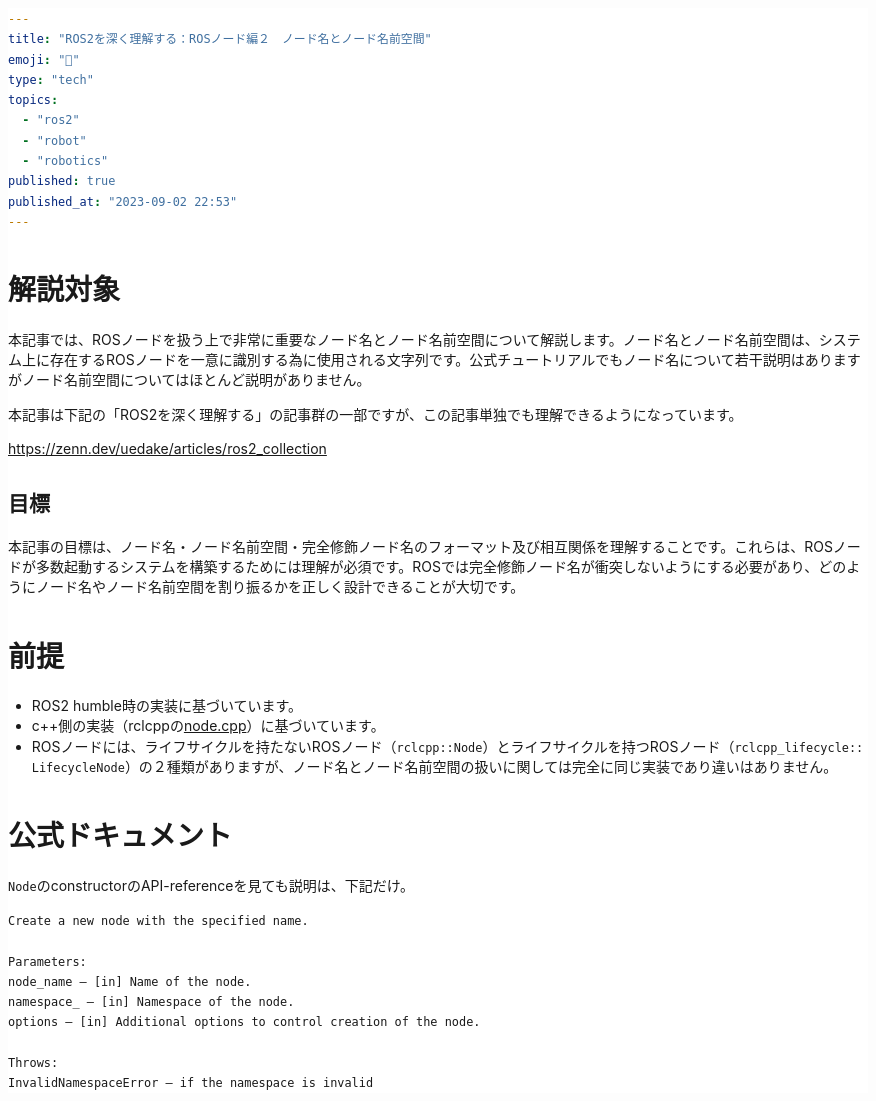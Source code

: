 ```yaml
---
title: "ROS2を深く理解する：ROSノード編２　ノード名とノード名前空間"
emoji: "📑"
type: "tech"
topics:
  - "ros2"
  - "robot"
  - "robotics"
published: true
published_at: "2023-09-02 22:53"
---
```


# 解説対象

本記事では、ROSノードを扱う上で非常に重要なノード名とノード名前空間について解説します。ノード名とノード名前空間は、システム上に存在するROSノードを一意に識別する為に使用される文字列です。公式チュートリアルでもノード名について若干説明はありますがノード名前空間についてはほとんど説明がありません。

本記事は下記の「ROS2を深く理解する」の記事群の一部ですが、この記事単独でも理解できるようになっています。

https://zenn.dev/uedake/articles/ros2_collection

## 目標

本記事の目標は、ノード名・ノード名前空間・完全修飾ノード名のフォーマット及び相互関係を理解することです。これらは、ROSノードが多数起動するシステムを構築するためには理解が必須です。ROSでは完全修飾ノード名が衝突しないようにする必要があり、どのようにノード名やノード名前空間を割り振るかを正しく設計できることが大切です。

# 前提
- ROS2 humble時の実装に基づいています。
- c++側の実装（rclcppの[node.cpp](https://github.com/ros2/rclcpp/blob/rolling/rclcpp/src/rclcpp/node.cpp)）に基づいています。
- ROSノードには、ライフサイクルを持たないROSノード（`rclcpp::Node`）とライフサイクルを持つROSノード（`rclcpp_lifecycle::LifecycleNode`）の２種類がありますが、ノード名とノード名前空間の扱いに関しては完全に同じ実装であり違いはありません。

# 公式ドキュメント

`Node`のconstructorのAPI-referenceを見ても説明は、下記だけ。
```
Create a new node with the specified name.

Parameters:
node_name – [in] Name of the node.
namespace_ – [in] Namespace of the node.
options – [in] Additional options to control creation of the node.

Throws:
InvalidNamespaceError – if the namespace is invalid
```
